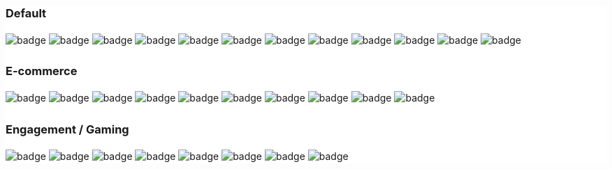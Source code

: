 ### Default

![badge](https://shields.io/badge/PageView-informational)
![badge](https://shields.io/badge/Share-informational)
![badge](https://shields.io/badge/Signup-informational)
![badge](https://shields.io/badge/Login-informational)
![badge](https://shields.io/badge/Search-informational)
![badge](https://shields.io/badge/SelectContent-informational)
![badge](https://shields.io/badge/SelectItem-informational)
![badge](https://shields.io/badge/SelectPromotion-informational)
![badge](https://shields.io/badge/ViewItem-informational)
![badge](https://shields.io/badge/ViewItemList-informational)
![badge](https://shields.io/badge/ViewPromotion-informational)
![badge](https://shields.io/badge/ViewSearchResults-informational)

### E-commerce

![badge](https://shields.io/badge/GenerateLead-informational)
![badge](https://shields.io/badge/AddToWishlist-informational)
![badge](https://shields.io/badge/AddToCart-informational)
![badge](https://shields.io/badge/ViewCart-informational)
![badge](https://shields.io/badge/RemoveFromCart-informational)
![badge](https://shields.io/badge/BeginCheckout-informational)
![badge](https://shields.io/badge/AddPaymentInfo-informational)
![badge](https://shields.io/badge/AddShippingInfo-informational)
![badge](https://shields.io/badge/Purchase-informational)
![badge](https://shields.io/badge/Refund-informational)

### Engagement / Gaming

![badge](https://shields.io/badge/EarnVirtualCurrency-informational)
![badge](https://shields.io/badge/SpendVirtualCurrency-informational)
![badge](https://shields.io/badge/LevelUp-informational)
![badge](https://shields.io/badge/PostScore-informational)
![badge](https://shields.io/badge/TutorialBegin-informational)
![badge](https://shields.io/badge/TutorialComplete-informational)
![badge](https://shields.io/badge/UnlockAchievement-informational)
![badge](https://shields.io/badge/JoinGroup-informational)
